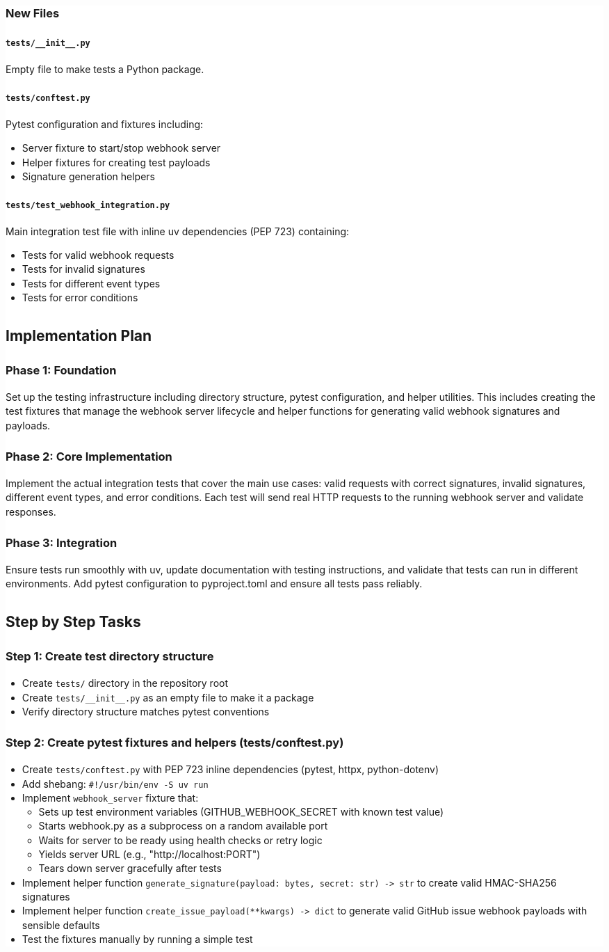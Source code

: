 ### New Files

#### `tests/__init__.py`
Empty file to make tests a Python package.

#### `tests/conftest.py`
Pytest configuration and fixtures including:
- Server fixture to start/stop webhook server
- Helper fixtures for creating test payloads
- Signature generation helpers

#### `tests/test_webhook_integration.py`
Main integration test file with inline uv dependencies (PEP 723) containing:
- Tests for valid webhook requests
- Tests for invalid signatures
- Tests for different event types
- Tests for error conditions

## Implementation Plan

### Phase 1: Foundation
Set up the testing infrastructure including directory structure, pytest configuration, and helper utilities. This includes creating the test fixtures that manage the webhook server lifecycle and helper functions for generating valid webhook signatures and payloads.

### Phase 2: Core Implementation
Implement the actual integration tests that cover the main use cases: valid requests with correct signatures, invalid signatures, different event types, and error conditions. Each test will send real HTTP requests to the running webhook server and validate responses.

### Phase 3: Integration
Ensure tests run smoothly with uv, update documentation with testing instructions, and validate that tests can run in different environments. Add pytest configuration to pyproject.toml and ensure all tests pass reliably.

## Step by Step Tasks

### Step 1: Create test directory structure
- Create `tests/` directory in the repository root
- Create `tests/__init__.py` as an empty file to make it a package
- Verify directory structure matches pytest conventions

### Step 2: Create pytest fixtures and helpers (tests/conftest.py)
- Create `tests/conftest.py` with PEP 723 inline dependencies (pytest, httpx, python-dotenv)
- Add shebang: `#!/usr/bin/env -S uv run`
- Implement `webhook_server` fixture that:
  - Sets up test environment variables (GITHUB_WEBHOOK_SECRET with known test value)
  - Starts webhook.py as a subprocess on a random available port
  - Waits for server to be ready using health checks or retry logic
  - Yields server URL (e.g., "http://localhost:PORT")
  - Tears down server gracefully after tests
- Implement helper function `generate_signature(payload: bytes, secret: str) -> str` to create valid HMAC-SHA256 signatures
- Implement helper function `create_issue_payload(**kwargs) -> dict` to generate valid GitHub issue webhook payloads with sensible defaults
- Test the fixtures manually by running a simple test
